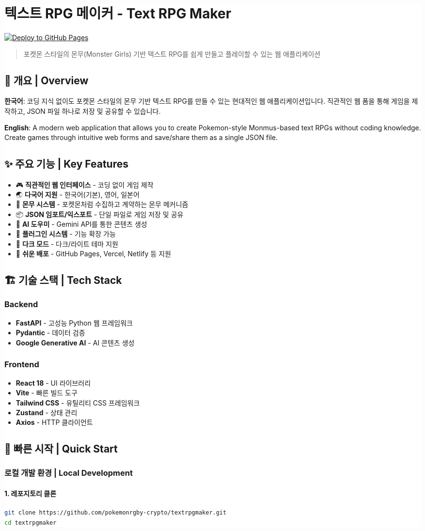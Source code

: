 # 텍스트 RPG 메이커 - Text RPG Maker

[![Deploy to GitHub Pages](https://github.com/pokemonrgby-crypto/textrpgmaker/actions/workflows/deploy.yml/badge.svg)](https://github.com/pokemonrgby-crypto/textrpgmaker/actions/workflows/deploy.yml)

> 포켓몬 스타일의 몬무(Monster Girls) 기반 텍스트 RPG를 쉽게 만들고 플레이할 수 있는 웹 애플리케이션

## 📖 개요 | Overview

**한국어**: 코딩 지식 없이도 포켓몬 스타일의 몬무 기반 텍스트 RPG를 만들 수 있는 현대적인 웹 애플리케이션입니다. 직관적인 웹 폼을 통해 게임을 제작하고, JSON 파일 하나로 저장 및 공유할 수 있습니다.

**English**: A modern web application that allows you to create Pokemon-style Monmus-based text RPGs without coding knowledge. Create games through intuitive web forms and save/share them as a single JSON file.

## ✨ 주요 기능 | Key Features

- 🎮 **직관적인 웹 인터페이스** - 코딩 없이 게임 제작
- 🌏 **다국어 지원** - 한국어(기본), 영어, 일본어
- 🐾 **몬무 시스템** - 포켓몬처럼 수집하고 계약하는 몬무 메커니즘
- 📦 **JSON 임포트/익스포트** - 단일 파일로 게임 저장 및 공유
- 🤖 **AI 도우미** - Gemini API를 통한 콘텐츠 생성
- 🔌 **플러그인 시스템** - 기능 확장 가능
- 🎨 **다크 모드** - 다크/라이트 테마 지원
- 🚀 **쉬운 배포** - GitHub Pages, Vercel, Netlify 등 지원

## 🏗️ 기술 스택 | Tech Stack

### Backend
- **FastAPI** - 고성능 Python 웹 프레임워크
- **Pydantic** - 데이터 검증
- **Google Generative AI** - AI 콘텐츠 생성

### Frontend
- **React 18** - UI 라이브러리
- **Vite** - 빠른 빌드 도구
- **Tailwind CSS** - 유틸리티 CSS 프레임워크
- **Zustand** - 상태 관리
- **Axios** - HTTP 클라이언트

## 🚀 빠른 시작 | Quick Start

### 로컬 개발 환경 | Local Development

#### 1. 레포지토리 클론
```bash
git clone https://github.com/pokemonrgby-crypto/textrpgmaker.git
cd textrpgmaker
```
